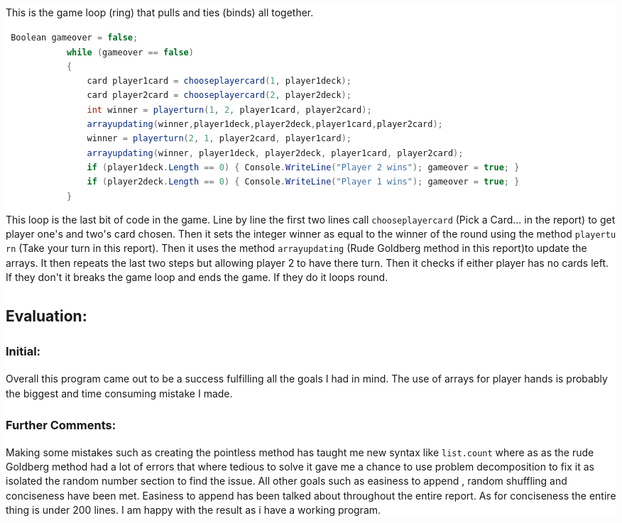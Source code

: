 This is the game loop (ring) that pulls and ties (binds) all together.

```c#
 Boolean gameover = false;
            while (gameover == false)
            {
                card player1card = chooseplayercard(1, player1deck);
                card player2card = chooseplayercard(2, player2deck);
                int winner = playerturn(1, 2, player1card, player2card);
                arrayupdating(winner,player1deck,player2deck,player1card,player2card);
                winner = playerturn(2, 1, player2card, player1card);
                arrayupdating(winner, player1deck, player2deck, player1card, player2card);
                if (player1deck.Length == 0) { Console.WriteLine("Player 2 wins"); gameover = true; }
                if (player2deck.Length == 0) { Console.WriteLine("Player 1 wins"); gameover = true; }
            }
```

This loop is the last bit of code in the game. Line by line the first two lines call `chooseplayercard` (Pick a Card... in the report) to get player one's and two's card chosen. Then it sets the integer winner as equal to the winner of the round using the method `playerturn` (Take your turn in this report). Then it uses the method `arrayupdating` (Rude Goldberg method in this report)to update the arrays. It then repeats the last two steps but allowing player 2 to have there turn. Then it checks if either player has no cards left. If they don't it breaks the game loop and ends the game. If they do it loops round.

## Evaluation:

### Initial:

Overall this program came out to be a success fulfilling all the goals I had in mind. The use of arrays for player hands is probably the biggest and time consuming mistake I made.

### Further Comments:

Making some mistakes such as creating the pointless method has taught me new syntax like `list.count` where as as the rude Goldberg method had a lot of errors that where tedious to solve it gave me a chance to use problem decomposition to fix it as isolated the random number section to find the issue. All other goals such as easiness to append , random shuffling and conciseness have been met. Easiness to append has been talked about throughout the entire report. As for conciseness the entire thing is under 200 lines. I am happy with the result as i have a working program.
